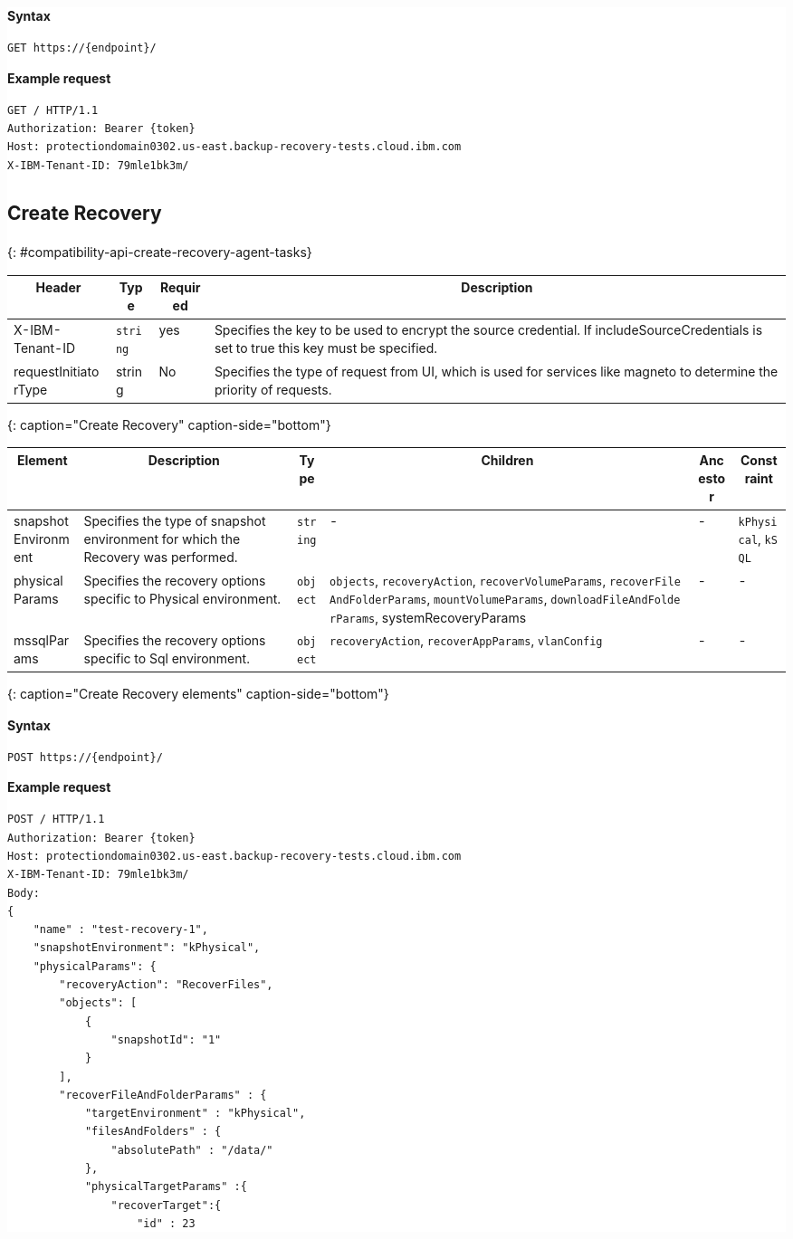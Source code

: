
**Syntax**

```http
GET https://{endpoint}/
```

**Example request**

```http
GET / HTTP/1.1
Authorization: Bearer {token}
Host: protectiondomain0302.us-east.backup-recovery-tests.cloud.ibm.com
X-IBM-Tenant-ID: 79mle1bk3m/
```


## Create Recovery
{: #compatibility-api-create-recovery-agent-tasks}

| Header | Type | Required | Description
|------|-------------|-------------|-------------|
| X-IBM-Tenant-ID | `string` | yes | Specifies the key to be used to encrypt the source credential. If includeSourceCredentials is set to true this key must be specified. |
| requestInitiatorType | string | No | Specifies the type of request from UI, which is used for services like magneto to determine the priority of requests. |
{: caption="Create Recovery" caption-side="bottom"}


| Element | Description | Type | Children | Ancestor | Constraint
|------|-------------|------|---------|---------|---------|
| snapshotEnvironment | Specifies the type of snapshot environment for which the Recovery was performed. | `string` | - | - | `kPhysical`, `kSQL` |
| physicalParams | Specifies the recovery options specific to Physical environment. | `object` | `objects`, `recoveryAction`, `recoverVolumeParams`, `recoverFileAndFolderParams`, `mountVolumeParams`, `downloadFileAndFolderParams`, systemRecoveryParams | - | - |
| mssqlParams | Specifies the recovery options specific to Sql environment. | `object` | `recoveryAction`, `recoverAppParams`, `vlanConfig` | - | - |
{: caption="Create Recovery elements" caption-side="bottom"}

**Syntax**

```http
POST https://{endpoint}/
```

**Example request**

```http
POST / HTTP/1.1
Authorization: Bearer {token}
Host: protectiondomain0302.us-east.backup-recovery-tests.cloud.ibm.com
X-IBM-Tenant-ID: 79mle1bk3m/
Body:
{
    "name" : "test-recovery-1",
    "snapshotEnvironment": "kPhysical",
    "physicalParams": {
        "recoveryAction": "RecoverFiles",
        "objects": [
            {
                "snapshotId": "1"
            }
        ],
        "recoverFileAndFolderParams" : {
            "targetEnvironment" : "kPhysical",
            "filesAndFolders" : {
                "absolutePath" : "/data/"
            },
            "physicalTargetParams" :{
                "recoverTarget":{
                    "id" : 23
```